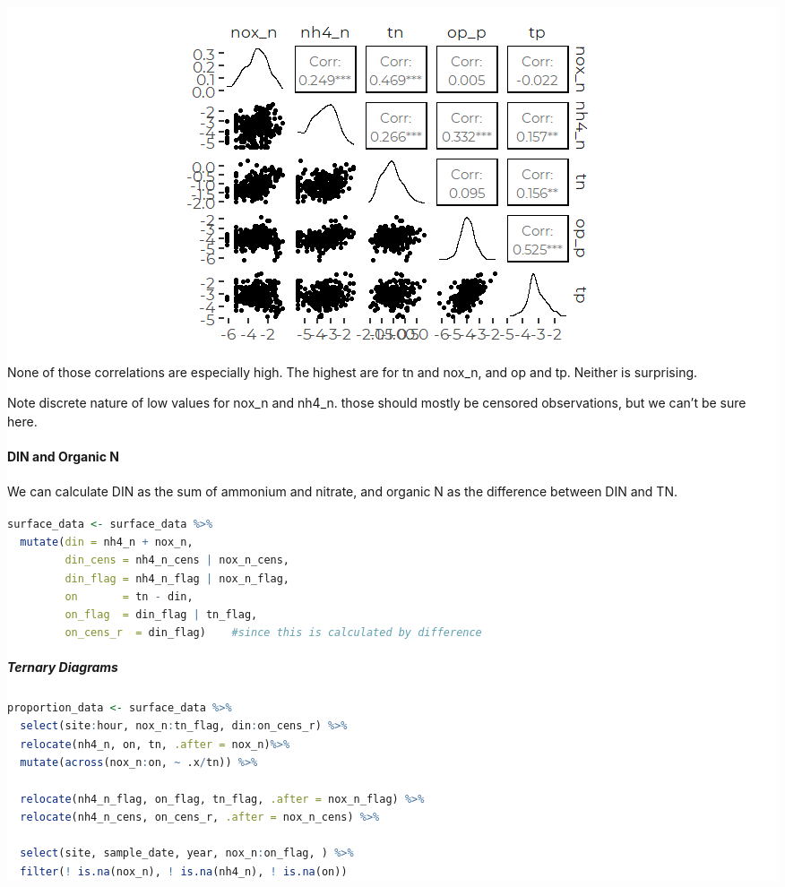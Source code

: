 <img src="DEP_Nutrients_Review_files/figure-gfm/unnamed-chunk-13-1.png" style="display: block; margin: auto;" />

None of those correlations are especially high. The highest are for tn
and nox\_n, and op and tp. Neither is surprising.

Note discrete nature of low values for nox\_n and nh4\_n. those should
mostly be censored observations, but we can’t be sure here.

#### DIN and Organic N

We can calculate DIN as the sum of ammonium and nitrate, and organic N
as the difference between DIN and TN.

``` r
surface_data <- surface_data %>%
  mutate(din = nh4_n + nox_n,
         din_cens = nh4_n_cens | nox_n_cens,
         din_flag = nh4_n_flag | nox_n_flag,
         on       = tn - din,
         on_flag  = din_flag | tn_flag,
         on_cens_r  = din_flag)    #since this is calculated by difference
```

##### Ternary Diagrams

``` r
proportion_data <- surface_data %>%
  select(site:hour, nox_n:tn_flag, din:on_cens_r) %>%
  relocate(nh4_n, on, tn, .after = nox_n)%>%
  mutate(across(nox_n:on, ~ .x/tn)) %>%
  
  relocate(nh4_n_flag, on_flag, tn_flag, .after = nox_n_flag) %>%
  relocate(nh4_n_cens, on_cens_r, .after = nox_n_cens) %>%
  
  select(site, sample_date, year, nox_n:on_flag, ) %>%
  filter(! is.na(nox_n), ! is.na(nh4_n), ! is.na(on))
```
